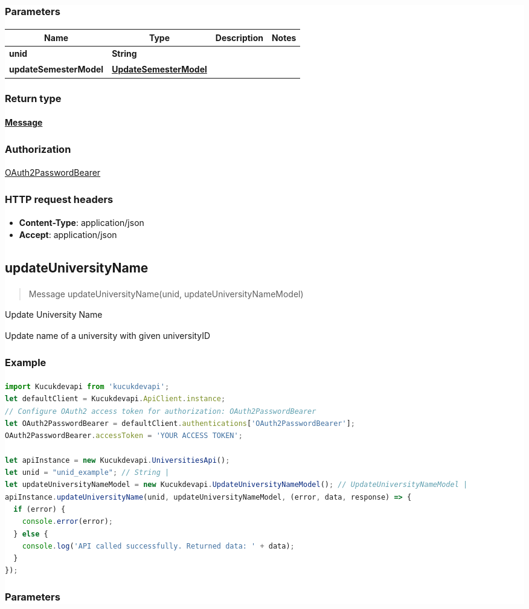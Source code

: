 ### Parameters


Name | Type | Description  | Notes
------------- | ------------- | ------------- | -------------
 **unid** | **String**|  | 
 **updateSemesterModel** | [**UpdateSemesterModel**](UpdateSemesterModel.md)|  | 

### Return type

[**Message**](Message.md)

### Authorization

[OAuth2PasswordBearer](../README.md#OAuth2PasswordBearer)

### HTTP request headers

- **Content-Type**: application/json
- **Accept**: application/json


## updateUniversityName

> Message updateUniversityName(unid, updateUniversityNameModel)

Update University Name

Update name of a university with given universityID

### Example

```javascript
import Kucukdevapi from 'kucukdevapi';
let defaultClient = Kucukdevapi.ApiClient.instance;
// Configure OAuth2 access token for authorization: OAuth2PasswordBearer
let OAuth2PasswordBearer = defaultClient.authentications['OAuth2PasswordBearer'];
OAuth2PasswordBearer.accessToken = 'YOUR ACCESS TOKEN';

let apiInstance = new Kucukdevapi.UniversitiesApi();
let unid = "unid_example"; // String | 
let updateUniversityNameModel = new Kucukdevapi.UpdateUniversityNameModel(); // UpdateUniversityNameModel | 
apiInstance.updateUniversityName(unid, updateUniversityNameModel, (error, data, response) => {
  if (error) {
    console.error(error);
  } else {
    console.log('API called successfully. Returned data: ' + data);
  }
});
```

### Parameters
